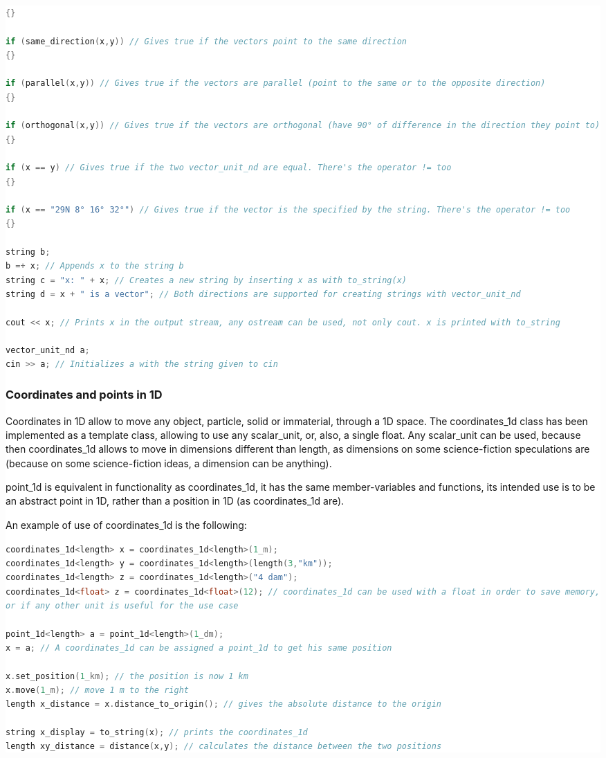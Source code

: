 ```cpp
{}

if (same_direction(x,y)) // Gives true if the vectors point to the same direction
{}

if (parallel(x,y)) // Gives true if the vectors are parallel (point to the same or to the opposite direction)
{}

if (orthogonal(x,y)) // Gives true if the vectors are orthogonal (have 90° of difference in the direction they point to)
{}

if (x == y) // Gives true if the two vector_unit_nd are equal. There's the operator != too
{}

if (x == "29N 8° 16° 32°") // Gives true if the vector is the specified by the string. There's the operator != too
{}

string b;
b =+ x; // Appends x to the string b
string c = "x: " + x; // Creates a new string by inserting x as with to_string(x)
string d = x + " is a vector"; // Both directions are supported for creating strings with vector_unit_nd

cout << x; // Prints x in the output stream, any ostream can be used, not only cout. x is printed with to_string

vector_unit_nd a;
cin >> a; // Initializes a with the string given to cin

```

### Coordinates and points in 1D

Coordinates in 1D allow to move any object, particle, solid or immaterial, through a 1D space. The coordinates_1d class has been implemented as a template class, allowing to use any scalar_unit, or, also, a single float. Any scalar_unit can be used, because then coordinates_1d allows to move in dimensions different than length, as dimensions on some science-fiction speculations are (because on some science-fiction ideas, a dimension can be anything).

point_1d is equivalent in functionality as coordinates_1d, it has the same member-variables and functions, its intended use is to be an abstract point in 1D, rather than a position in 1D (as coordinates_1d are).

An example of use of coordinates_1d is the following:

```cpp
coordinates_1d<length> x = coordinates_1d<length>(1_m);
coordinates_1d<length> y = coordinates_1d<length>(length(3,"km"));
coordinates_1d<length> z = coordinates_1d<length>("4 dam");
coordinates_1d<float> z = coordinates_1d<float>(12); // coordinates_1d can be used with a float in order to save memory, or if any other unit is useful for the use case

point_1d<length> a = point_1d<length>(1_dm);
x = a; // A coordinates_1d can be assigned a point_1d to get his same position

x.set_position(1_km); // the position is now 1 km
x.move(1_m); // move 1 m to the right
length x_distance = x.distance_to_origin(); // gives the absolute distance to the origin

string x_display = to_string(x); // prints the coordinates_1d
length xy_distance = distance(x,y); // calculates the distance between the two positions
```